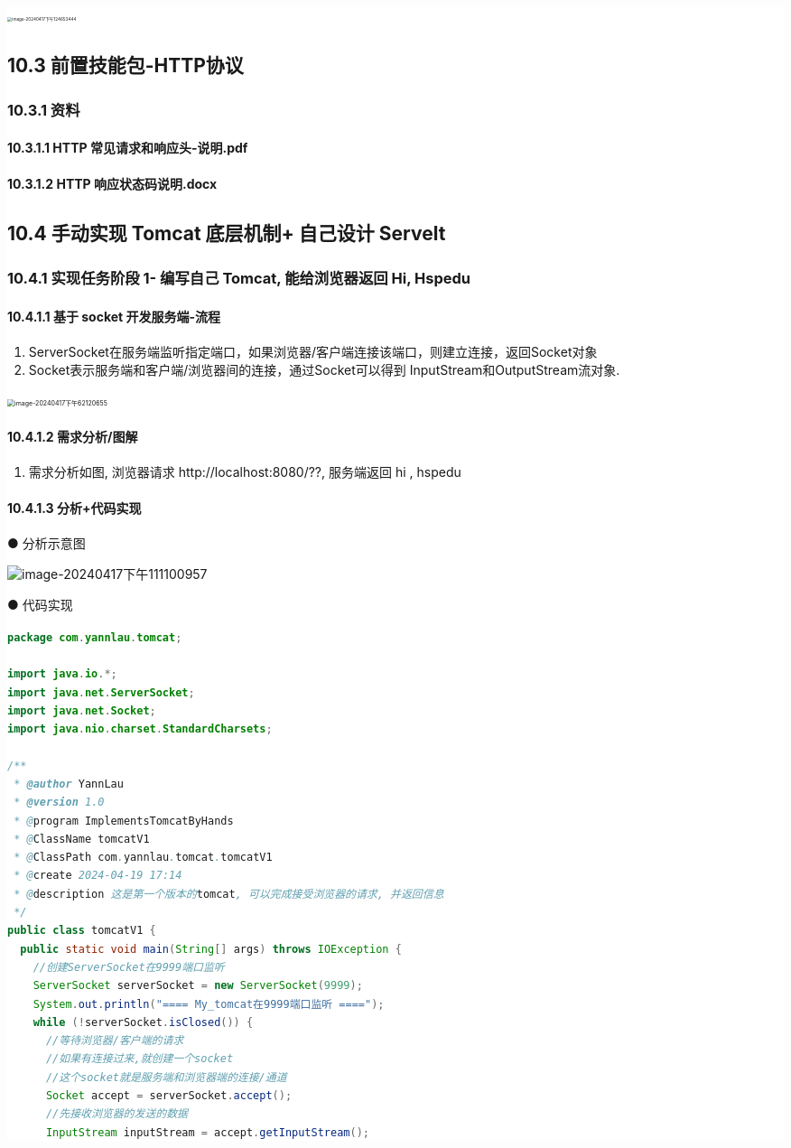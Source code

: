 <img src="/Users/yannlau/Documents/JavaSet/Java韩顺平/2.JavaWeb/assets/image-20240417下午124653444.png" alt="image-20240417下午124653444" style="zoom:33%;" />

## 10.3 前置技能包-HTTP协议

### 10.3.1 资料

#### 10.3.1.1 HTTP 常见请求和响应头-说明.pdf 

#### 10.3.1.2 HTTP 响应状态码说明.docx

## 10.4 手动实现 Tomcat 底层机制+ 自己设计 Servelt

### 10.4.1 实现任务阶段 1- 编写自己 Tomcat, 能给浏览器返回 Hi, Hspedu

#### 10.4.1.1 基于 socket 开发服务端-流程

1. ServerSocket在服务端监听指定端口，如果浏览器/客户端连接该端口，则建立连接，返回Socket对象
2. Socket表示服务端和客户端/浏览器间的连接，通过Socket可以得到
InputStream和OutputStream流对象.

<img src="/Users/yannlau/Documents/JavaSet/Java韩顺平/2.JavaWeb/assets/image-20240417下午62120655.png" alt="image-20240417下午62120655" style="zoom:50%;" />

#### 10.4.1.2 需求分析/图解

1. 需求分析如图, 浏览器请求 http://localhost:8080/??, 服务端返回 hi , hspedu

#### 10.4.1.3 分析+代码实现

● 分析示意图

![image-20240417下午111100957](/Users/yannlau/Documents/JavaSet/Java韩顺平/2.JavaWeb/assets/image-20240417下午111100957.png)

● 代码实现

```java
package com.yannlau.tomcat;

import java.io.*;
import java.net.ServerSocket;
import java.net.Socket;
import java.nio.charset.StandardCharsets;

/**
 * @author YannLau
 * @version 1.0
 * @program ImplementsTomcatByHands
 * @ClassName tomcatV1
 * @ClassPath com.yannlau.tomcat.tomcatV1
 * @create 2024-04-19 17:14
 * @description 这是第一个版本的tomcat, 可以完成接受浏览器的请求, 并返回信息
 */
public class tomcatV1 {
  public static void main(String[] args) throws IOException {
    //创建ServerSocket在9999端口监听
    ServerSocket serverSocket = new ServerSocket(9999);
    System.out.println("==== My_tomcat在9999端口监听 ====");
    while (!serverSocket.isClosed()) {
      //等待浏览器/客户端的请求
      //如果有连接过来,就创建一个socket
      //这个socket就是服务端和浏览器端的连接/通道
      Socket accept = serverSocket.accept();
      //先接收浏览器的发送的数据
      InputStream inputStream = accept.getInputStream();
```